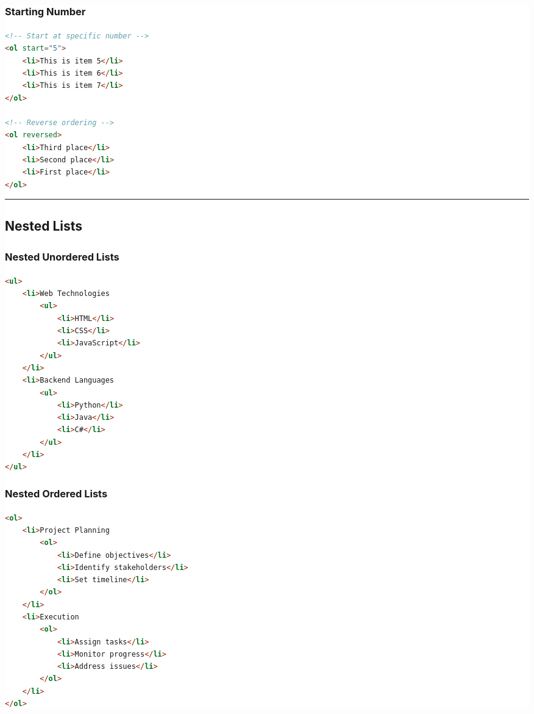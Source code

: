 ### Starting Number

```html
<!-- Start at specific number -->
<ol start="5">
    <li>This is item 5</li>
    <li>This is item 6</li>
    <li>This is item 7</li>
</ol>

<!-- Reverse ordering -->
<ol reversed>
    <li>Third place</li>
    <li>Second place</li>
    <li>First place</li>
</ol>
```

---

## Nested Lists

### Nested Unordered Lists

```html
<ul>
    <li>Web Technologies
        <ul>
            <li>HTML</li>
            <li>CSS</li>
            <li>JavaScript</li>
        </ul>
    </li>
    <li>Backend Languages
        <ul>
            <li>Python</li>
            <li>Java</li>
            <li>C#</li>
        </ul>
    </li>
</ul>
```

### Nested Ordered Lists

```html
<ol>
    <li>Project Planning
        <ol>
            <li>Define objectives</li>
            <li>Identify stakeholders</li>
            <li>Set timeline</li>
        </ol>
    </li>
    <li>Execution
        <ol>
            <li>Assign tasks</li>
            <li>Monitor progress</li>
            <li>Address issues</li>
        </ol>
    </li>
</ol>
```
